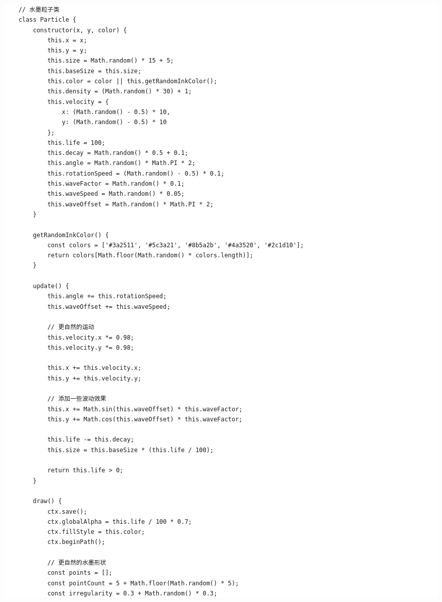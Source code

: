         // 水墨粒子类
        class Particle {
            constructor(x, y, color) {
                this.x = x;
                this.y = y;
                this.size = Math.random() * 15 + 5;
                this.baseSize = this.size;
                this.color = color || this.getRandomInkColor();
                this.density = (Math.random() * 30) + 1;
                this.velocity = {
                    x: (Math.random() - 0.5) * 10,
                    y: (Math.random() - 0.5) * 10
                };
                this.life = 100;
                this.decay = Math.random() * 0.5 + 0.1;
                this.angle = Math.random() * Math.PI * 2;
                this.rotationSpeed = (Math.random() - 0.5) * 0.1;
                this.waveFactor = Math.random() * 0.1;
                this.waveSpeed = Math.random() * 0.05;
                this.waveOffset = Math.random() * Math.PI * 2;
            }
            
            getRandomInkColor() {
                const colors = ['#3a2511', '#5c3a21', '#8b5a2b', '#4a3520', '#2c1d10'];
                return colors[Math.floor(Math.random() * colors.length)];
            }
            
            update() {
                this.angle += this.rotationSpeed;
                this.waveOffset += this.waveSpeed;
                
                // 更自然的运动
                this.velocity.x *= 0.98;
                this.velocity.y *= 0.98;
                
                this.x += this.velocity.x;
                this.y += this.velocity.y;
                
                // 添加一些波动效果
                this.x += Math.sin(this.waveOffset) * this.waveFactor;
                this.y += Math.cos(this.waveOffset) * this.waveFactor;
                
                this.life -= this.decay;
                this.size = this.baseSize * (this.life / 100);
                
                return this.life > 0;
            }
            
            draw() {
                ctx.save();
                ctx.globalAlpha = this.life / 100 * 0.7;
                ctx.fillStyle = this.color;
                ctx.beginPath();
                
                // 更自然的水墨形状
                const points = [];
                const pointCount = 5 + Math.floor(Math.random() * 5);
                const irregularity = 0.3 + Math.random() * 0.3;
                